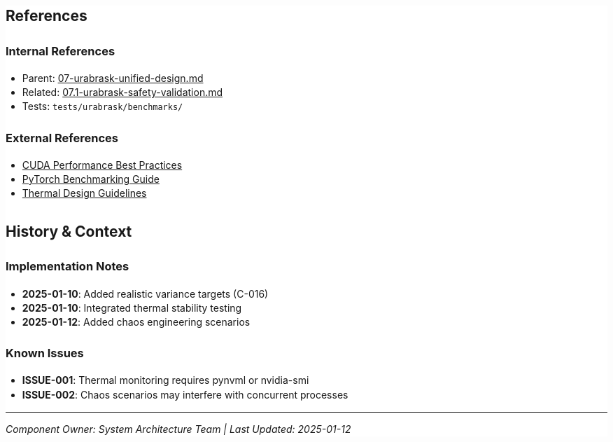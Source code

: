## References

### Internal References
- Parent: [07-urabrask-unified-design.md](07-urabrask-unified-design.md)
- Related: [07.1-urabrask-safety-validation.md](07.1-urabrask-safety-validation.md)
- Tests: `tests/urabrask/benchmarks/`

### External References
- [CUDA Performance Best Practices](https://docs.nvidia.com/cuda/cuda-c-best-practices-guide/)
- [PyTorch Benchmarking Guide](https://pytorch.org/tutorials/recipes/recipes/benchmark.html)
- [Thermal Design Guidelines](https://www.nvidia.com/content/dam/en-zz/Solutions/Data-Center/nvidia-ampere-architecture-whitepaper.pdf)

## History & Context

### Implementation Notes
- **2025-01-10**: Added realistic variance targets (C-016)
- **2025-01-10**: Integrated thermal stability testing
- **2025-01-12**: Added chaos engineering scenarios

### Known Issues
- **ISSUE-001**: Thermal monitoring requires pynvml or nvidia-smi
- **ISSUE-002**: Chaos scenarios may interfere with concurrent processes

---

*Component Owner: System Architecture Team | Last Updated: 2025-01-12*